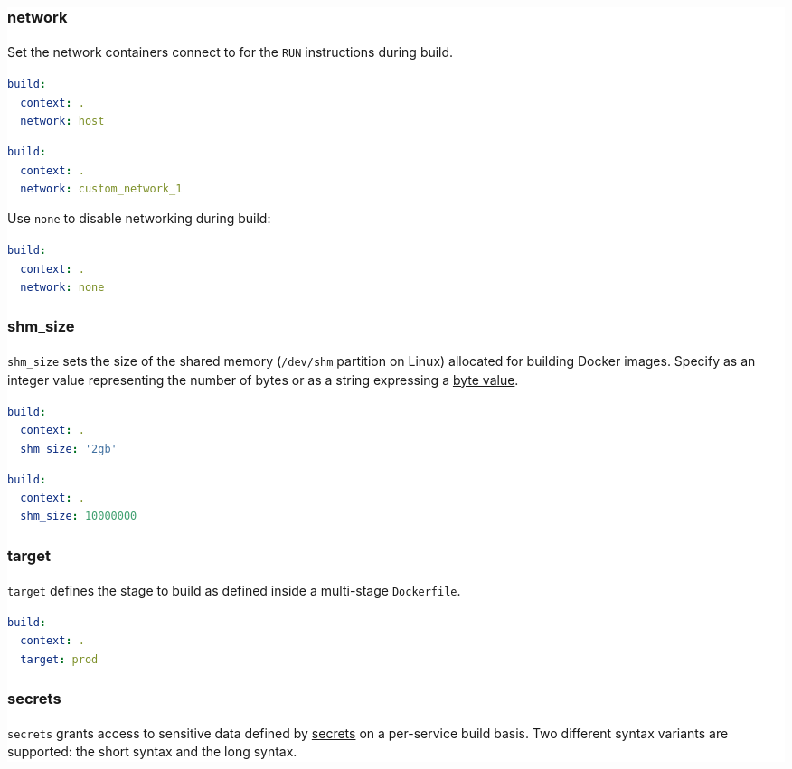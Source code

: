 ### network

Set the network containers connect to for the `RUN` instructions during build.

```yaml
build:
  context: .
  network: host
```  

```yaml
build:
  context: .
  network: custom_network_1
```

Use `none` to disable networking during build:

```yaml
build:
  context: .
  network: none
```

### shm_size

`shm_size` sets the size of the shared memory (`/dev/shm` partition on Linux) allocated for building Docker images. Specify
as an integer value representing the number of bytes or as a string expressing a [byte value](11-extension.md#specifying-byte-values).

```yml
build:
  context: .
  shm_size: '2gb'
```

```yaml
build:
  context: .
  shm_size: 10000000
```

### target

`target` defines the stage to build as defined inside a multi-stage `Dockerfile`.

```yml
build:
  context: .
  target: prod
```

### secrets

`secrets` grants access to sensitive data defined by [secrets](05-services.md#secrets) on a per-service build basis. Two
different syntax variants are supported: the short syntax and the long syntax.
